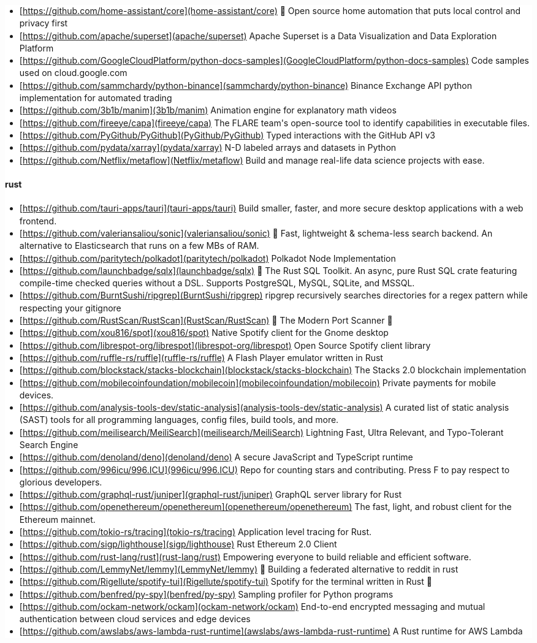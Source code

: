 * [https://github.com/home-assistant/core](home-assistant/core) 🏡 Open source home automation that puts local control and privacy first
* [https://github.com/apache/superset](apache/superset) Apache Superset is a Data Visualization and Data Exploration Platform
* [https://github.com/GoogleCloudPlatform/python-docs-samples](GoogleCloudPlatform/python-docs-samples) Code samples used on cloud.google.com
* [https://github.com/sammchardy/python-binance](sammchardy/python-binance) Binance Exchange API python implementation for automated trading
* [https://github.com/3b1b/manim](3b1b/manim) Animation engine for explanatory math videos
* [https://github.com/fireeye/capa](fireeye/capa) The FLARE team's open-source tool to identify capabilities in executable files.
* [https://github.com/PyGithub/PyGithub](PyGithub/PyGithub) Typed interactions with the GitHub API v3
* [https://github.com/pydata/xarray](pydata/xarray) N-D labeled arrays and datasets in Python
* [https://github.com/Netflix/metaflow](Netflix/metaflow) Build and manage real-life data science projects with ease.

#### rust
* [https://github.com/tauri-apps/tauri](tauri-apps/tauri) Build smaller, faster, and more secure desktop applications with a web frontend.
* [https://github.com/valeriansaliou/sonic](valeriansaliou/sonic) 🦔 Fast, lightweight & schema-less search backend. An alternative to Elasticsearch that runs on a few MBs of RAM.
* [https://github.com/paritytech/polkadot](paritytech/polkadot) Polkadot Node Implementation
* [https://github.com/launchbadge/sqlx](launchbadge/sqlx) 🧰 The Rust SQL Toolkit. An async, pure Rust SQL crate featuring compile-time checked queries without a DSL. Supports PostgreSQL, MySQL, SQLite, and MSSQL.
* [https://github.com/BurntSushi/ripgrep](BurntSushi/ripgrep) ripgrep recursively searches directories for a regex pattern while respecting your gitignore
* [https://github.com/RustScan/RustScan](RustScan/RustScan) 🤖 The Modern Port Scanner 🤖
* [https://github.com/xou816/spot](xou816/spot) Native Spotify client for the Gnome desktop
* [https://github.com/librespot-org/librespot](librespot-org/librespot) Open Source Spotify client library
* [https://github.com/ruffle-rs/ruffle](ruffle-rs/ruffle) A Flash Player emulator written in Rust
* [https://github.com/blockstack/stacks-blockchain](blockstack/stacks-blockchain) The Stacks 2.0 blockchain implementation
* [https://github.com/mobilecoinfoundation/mobilecoin](mobilecoinfoundation/mobilecoin) Private payments for mobile devices.
* [https://github.com/analysis-tools-dev/static-analysis](analysis-tools-dev/static-analysis) A curated list of static analysis (SAST) tools for all programming languages, config files, build tools, and more.
* [https://github.com/meilisearch/MeiliSearch](meilisearch/MeiliSearch) Lightning Fast, Ultra Relevant, and Typo-Tolerant Search Engine
* [https://github.com/denoland/deno](denoland/deno) A secure JavaScript and TypeScript runtime
* [https://github.com/996icu/996.ICU](996icu/996.ICU) Repo for counting stars and contributing. Press F to pay respect to glorious developers.
* [https://github.com/graphql-rust/juniper](graphql-rust/juniper) GraphQL server library for Rust
* [https://github.com/openethereum/openethereum](openethereum/openethereum) The fast, light, and robust client for the Ethereum mainnet.
* [https://github.com/tokio-rs/tracing](tokio-rs/tracing) Application level tracing for Rust.
* [https://github.com/sigp/lighthouse](sigp/lighthouse) Rust Ethereum 2.0 Client
* [https://github.com/rust-lang/rust](rust-lang/rust) Empowering everyone to build reliable and efficient software.
* [https://github.com/LemmyNet/lemmy](LemmyNet/lemmy) 🐀 Building a federated alternative to reddit in rust
* [https://github.com/Rigellute/spotify-tui](Rigellute/spotify-tui) Spotify for the terminal written in Rust 🚀
* [https://github.com/benfred/py-spy](benfred/py-spy) Sampling profiler for Python programs
* [https://github.com/ockam-network/ockam](ockam-network/ockam) End-to-end encrypted messaging and mutual authentication between cloud services and edge devices
* [https://github.com/awslabs/aws-lambda-rust-runtime](awslabs/aws-lambda-rust-runtime) A Rust runtime for AWS Lambda
